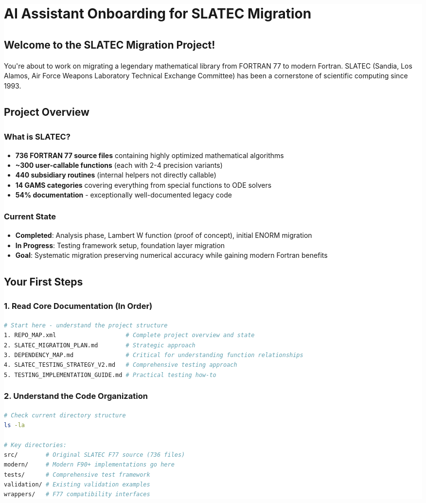 # AI Assistant Onboarding for SLATEC Migration

## Welcome to the SLATEC Migration Project!

You're about to work on migrating a legendary mathematical library from FORTRAN 77 to modern Fortran. SLATEC (Sandia, Los Alamos, Air Force Weapons Laboratory Technical Exchange Committee) has been a cornerstone of scientific computing since 1993.

## Project Overview

### What is SLATEC?
- **736 FORTRAN 77 source files** containing highly optimized mathematical algorithms
- **~300 user-callable functions** (each with 2-4 precision variants)
- **440 subsidiary routines** (internal helpers not directly callable)
- **14 GAMS categories** covering everything from special functions to ODE solvers
- **54% documentation** - exceptionally well-documented legacy code

### Current State
- **Completed**: Analysis phase, Lambert W function (proof of concept), initial ENORM migration
- **In Progress**: Testing framework setup, foundation layer migration
- **Goal**: Systematic migration preserving numerical accuracy while gaining modern Fortran benefits

## Your First Steps

### 1. Read Core Documentation (In Order)
```bash
# Start here - understand the project structure
1. REPO_MAP.xml                    # Complete project overview and state
2. SLATEC_MIGRATION_PLAN.md        # Strategic approach
3. DEPENDENCY_MAP.md               # Critical for understanding function relationships
4. SLATEC_TESTING_STRATEGY_V2.md   # Comprehensive testing approach
5. TESTING_IMPLEMENTATION_GUIDE.md # Practical testing how-to
```

### 2. Understand the Code Organization
```bash
# Check current directory structure
ls -la

# Key directories:
src/        # Original SLATEC F77 source (736 files)
modern/     # Modern F90+ implementations go here
tests/      # Comprehensive test framework
validation/ # Existing validation examples
wrappers/   # F77 compatibility interfaces
```
